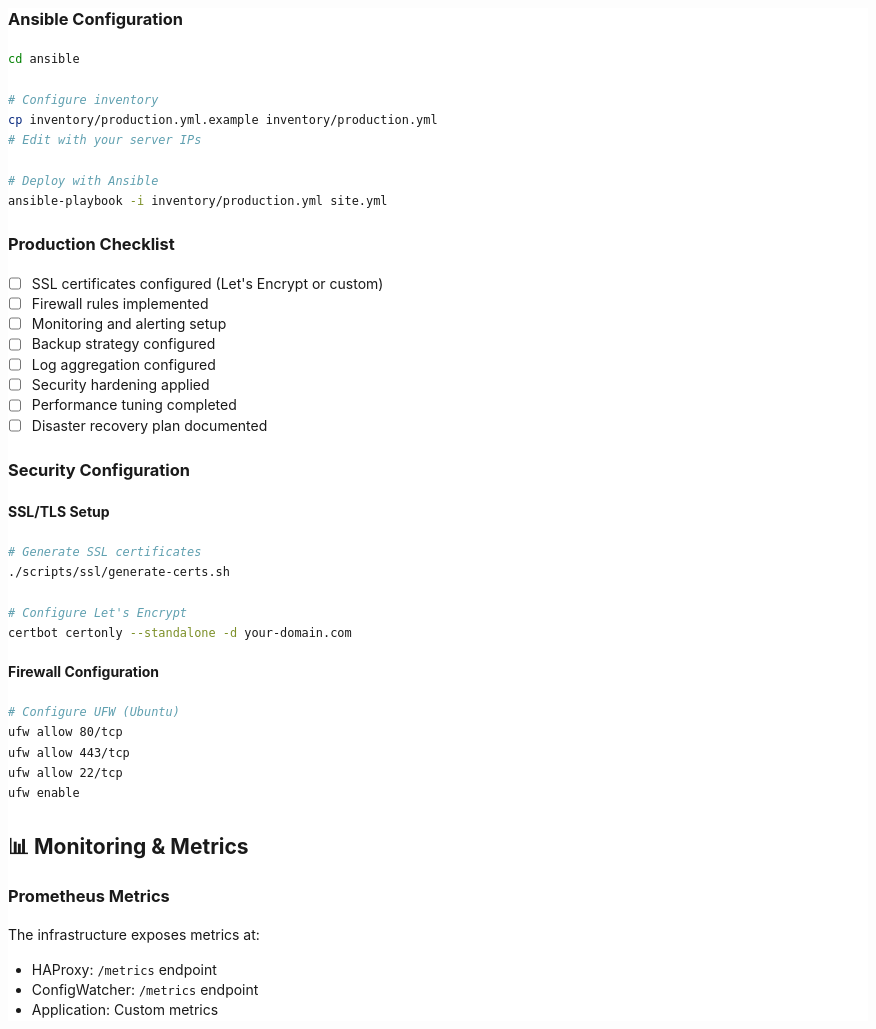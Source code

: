 ### Ansible Configuration

```bash
cd ansible

# Configure inventory
cp inventory/production.yml.example inventory/production.yml
# Edit with your server IPs

# Deploy with Ansible
ansible-playbook -i inventory/production.yml site.yml
```

### Production Checklist

- [ ] SSL certificates configured (Let's Encrypt or custom)
- [ ] Firewall rules implemented
- [ ] Monitoring and alerting setup
- [ ] Backup strategy configured
- [ ] Log aggregation configured
- [ ] Security hardening applied
- [ ] Performance tuning completed
- [ ] Disaster recovery plan documented

### Security Configuration

#### SSL/TLS Setup

```bash
# Generate SSL certificates
./scripts/ssl/generate-certs.sh

# Configure Let's Encrypt
certbot certonly --standalone -d your-domain.com
```

#### Firewall Configuration

```bash
# Configure UFW (Ubuntu)
ufw allow 80/tcp
ufw allow 443/tcp
ufw allow 22/tcp
ufw enable
```

## 📊 Monitoring & Metrics

### Prometheus Metrics

The infrastructure exposes metrics at:
- HAProxy: `/metrics` endpoint
- ConfigWatcher: `/metrics` endpoint
- Application: Custom metrics
